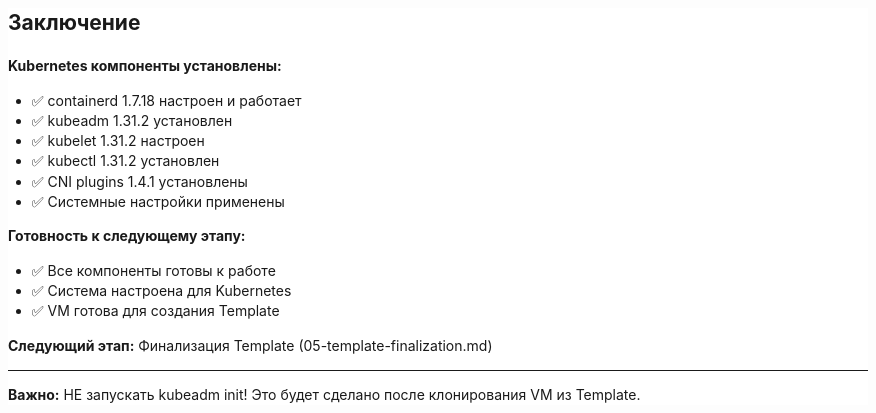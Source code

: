 
## Заключение

**Kubernetes компоненты установлены:**
- ✅ containerd 1.7.18 настроен и работает
- ✅ kubeadm 1.31.2 установлен
- ✅ kubelet 1.31.2 настроен
- ✅ kubectl 1.31.2 установлен
- ✅ CNI plugins 1.4.1 установлены
- ✅ Системные настройки применены

**Готовность к следующему этапу:**
- ✅ Все компоненты готовы к работе
- ✅ Система настроена для Kubernetes
- ✅ VM готова для создания Template

**Следующий этап:** Финализация Template (05-template-finalization.md)

---

**Важно:** НЕ запускать kubeadm init! Это будет сделано после клонирования VM из Template.
